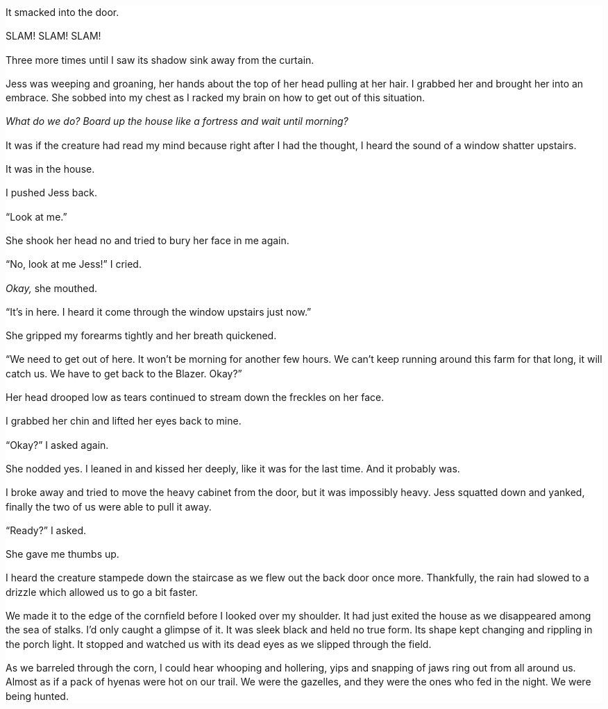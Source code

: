 It smacked into the door.   


SLAM! SLAM! SLAM! 

Three more times until I saw its shadow sink away from the curtain. 

Jess was weeping and groaning, her hands about the top of her head pulling at her hair. I grabbed her and brought her into an embrace. She sobbed into my chest as I racked my brain on how to get out of this situation. 

*What do we do? Board up the house like a fortress and wait until morning?* 

It was if the creature had read my mind because right after I had the thought, I heard the sound of a window shatter upstairs. 

It was in the house. 

I pushed Jess back. 

“Look at me.” 

She shook her head no and tried to bury her face in me again. 

“No, look at me Jess!” I cried. 

*Okay,* she mouthed. 

“It’s in here. I heard it come through the window upstairs just now.” 

She gripped my forearms tightly and her breath quickened. 

“We need to get out of here. It won’t be morning for another few hours. We can’t keep running around this farm for that long, it will catch us. We have to get back to the Blazer. Okay?” 

Her head drooped low as tears continued to stream down the freckles on her face. 

I grabbed her chin and lifted her eyes back to mine. 

“Okay?” I asked again. 

She nodded yes. I leaned in and kissed her deeply, like it was for the last time. And it probably was. 

I broke away and tried to move the heavy cabinet from the door, but it was impossibly heavy. Jess squatted down and yanked, finally the two of us were able to pull it away. 

“Ready?” I asked. 

She gave me thumbs up. 

I heard the creature stampede down the staircase as we flew out the back door once more. Thankfully, the rain had slowed to a drizzle which allowed us to go a bit faster. 

We made it to the edge of the cornfield before I looked over my shoulder. It had just exited the house as we disappeared among the sea of stalks. I’d only caught a glimpse of it. It was sleek black and held no true form. Its shape kept changing and rippling in the porch light. It stopped and watched us with its dead eyes as we slipped through the field. 

As we barreled through the corn, I could hear whooping and hollering, yips and snapping of jaws ring out from all around us. Almost as if a pack of hyenas were hot on our trail. We were the gazelles, and they were the ones who fed in the night. We were being hunted. 
